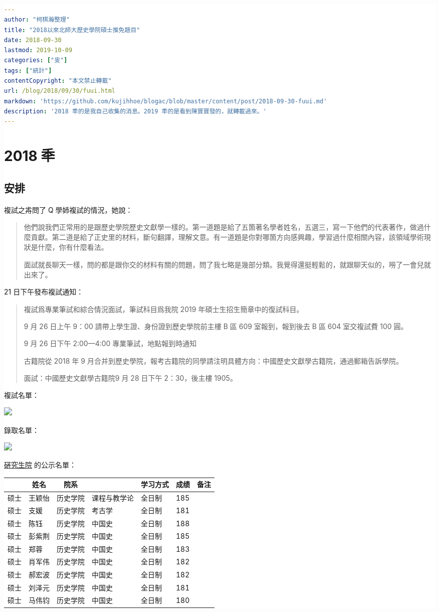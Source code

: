 ```yaml
---
author: "柯棋瀚整理"
title: "2018以來北師大歷史學院碩士推免題目"
date: 2018-09-30
lastmod: 2019-10-09
categories: ["㕜"]
tags: ["統計"]
contentCopyright: "本文禁止轉載"
url: /blog/2018/09/30/fuui.html
markdown: 'https://github.com/kujihhoe/blogac/blob/master/content/post/2018-09-30-fuui.md'
description: '2018 秊的是我自己收集的消息。2019 秊的是看到陳寶寶發的，就轉載過來。'
---
```


# 2018 秊

## 安排

複試之歬問了 Q 學姉複試的情況，她說：

> 他們說我們正常用的是跟歷史學院歷史文獻學一樣的。第一道題是給了五箇著名學者姓名，五選三，寫一下他們的代表著作，做過什麼貢獻。第二道是給了正史里的材料，斷句翻譯，理解文意。有一道題是你對哪箇方向感興趣，學習過什麼相關內容，該領域學術現狀是什麼，你有什麼看法。
>
> 面試就長聊天一樣，問的都是跟你交的材料有關的問題，問了我<v>七略</v>是幾部分類。我覺得還挺輕鬆的，就跟聊天似的，嘮了一會兒就出來了。

21 日下午發布複試通知：

> 複試爲專業筆試和綜合情況面試，筆試科目爲我院 2019 年碩士生招生簡章中的復試科目。
>
> 9 月 26 日上午 9：00 請帶上學生證、身份證到歷史學院<n>前主樓 B 區 609 室</n>報到，報到後去 B 區 604 室交複試費 100 圓。
>
> 9 月 26 日下午 2:00—4:00 專業筆試，地點報到時通知
>
> 古籍院從 2018 年 9 月合并到歷史學院，報考古籍院的同學請注明具體方向：中國歷史文獻學<n>古籍院</n>，通過郵箱告訴學院。
>
> 面試：中國歷史文獻學<n>古籍院</n>9 月 28 日下午 2：30，後主樓 1905。

複試名單：

![](https://www.superbed.cn/pic/5be2f89b9dc6d6b928f1a344)

錄取名單：

![](https://www.superbed.cn/pic/5be2f8a49dc6d6b928f1a345)

[硏究生院](http://yz.bnu.edu.cn/detail/a9409ab4) 的公示名單：

|   | 姓名 | 院系 |   | 学习方式 |  成绩  |   备注  |
| ---- | ------ | -------- | ------------ | ------ | ---- | ---- |
| 硕士 | 王颖怡 | 历史学院 | 课程与教学论 | 全日制 | 185  ||
| 硕士 | 支媛   | 历史学院 | 考古学       | 全日制 | 181  ||
| 硕士 | 陈钰   | 历史学院 | 中国史       | 全日制 | 188  ||
| 硕士 | 彭紫荆 | 历史学院 | 中国史       | 全日制 | 185  ||
| 硕士 | 郑蓉   | 历史学院 | 中国史       | 全日制 | 183  ||
| 硕士 | 肖军伟 | 历史学院 | 中国史       | 全日制 | 182  ||
| 硕士 | 郝宏波 | 历史学院 | 中国史       | 全日制 | 182  ||
| 硕士 | 刘泽元 | 历史学院 | 中国史       | 全日制 | 181  ||
| 硕士 | 马伟钧 | 历史学院 | 中国史       | 全日制 | 180  ||